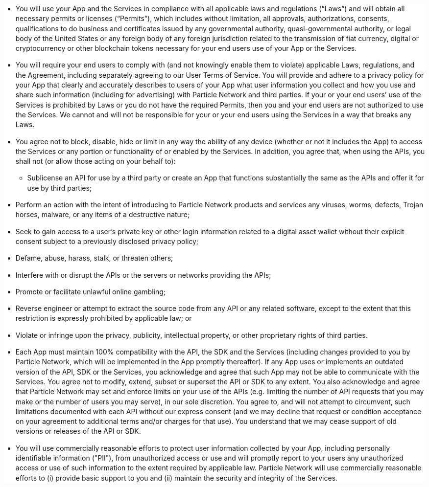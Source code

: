   *  You will use your App and the Services in compliance with all applicable laws and regulations (“Laws”) and will obtain all necessary permits or licenses (“Permits”), which includes without limitation, all approvals, authorizations, consents, qualifications to do business and certificates issued by any governmental authority, quasi-governmental authority, or legal body of the United States or any foreign body of any foreign jurisdiction related to the transmission of fiat currency, digital or cryptocurrency or other blockchain tokens necessary for your end users use of your App or the Services.
  
  * You will require your end users to comply with (and not knowingly enable them to violate) applicable Laws, regulations, and the Agreement, including separately agreeing to our User Terms of Service. You will provide and adhere to a privacy policy for your App that clearly and accurately describes to users of your App what user information you collect and how you use and share such information (including for advertising) with Particle Network and third parties. If your or your end users’ use of the Services is prohibited by Laws or you do not have the required Permits, then you and your end users are not authorized to use the Services. We cannot and will not be responsible for your or your end users using the Services in a way that breaks any Laws.
  
  * You agree not to block, disable, hide or limit in any way the ability of any device (whether or not it includes the App) to access the Services or any portion or functionality of or enabled by the Services. In addition, you agree that, when using the APIs, you shall not (or allow those acting on your behalf to):
    * Sublicense an API for use by a third party or create an App that functions substantially the same as the APIs and offer it for use by third parties;
  
  * Perform an action with the intent of introducing to Particle Network products and services any viruses, worms, defects, Trojan horses, malware, or any items of a destructive nature;
  
  * Seek to gain access to a user’s private key or other login information related to a digital asset wallet without their explicit consent subject to a previously disclosed privacy policy;
  
  * Defame, abuse, harass, stalk, or threaten others;
  
  * Interfere with or disrupt the APIs or the servers or networks providing the APIs;
  
  * Promote or facilitate unlawful online gambling;
  
  * Reverse engineer or attempt to extract the source code from any API or any related software, except to the extent that this restriction is expressly prohibited by applicable law; or
  
  * Violate or infringe upon the privacy, publicity, intellectual property, or other proprietary rights of third parties.
  
  * Each App must maintain 100% compatibility with the API, the SDK and the Services (including changes provided to you by Particle Network, which will be implemented in the App promptly thereafter). If any App uses or implements an outdated version of the API, SDK or the Services, you acknowledge and agree that such App may not be able to communicate with the Services. You agree not to modify, extend, subset or superset the API or SDK to any extent. You also acknowledge and agree that Particle Network may set and enforce limits on your use of the APIs (e.g. limiting the number of API requests that you may make or the number of users you may serve), in our sole discretion. You agree to, and will not attempt to circumvent, such limitations documented with each API without our express consent (and we may decline that request or condition acceptance on your agreement to additional terms and/or charges for that use). You understand that we may cease support of old versions or releases of the API or SDK.
  
  * You will use commercially reasonable efforts to protect user information collected by your App, including personally identifiable information ("PII"), from unauthorized access or use and will promptly report to your users any unauthorized access or use of such information to the extent required by applicable law. Particle Network will use commercially reasonable efforts to (i) provide basic support to you and (ii) maintain the security and integrity of the Services.
  